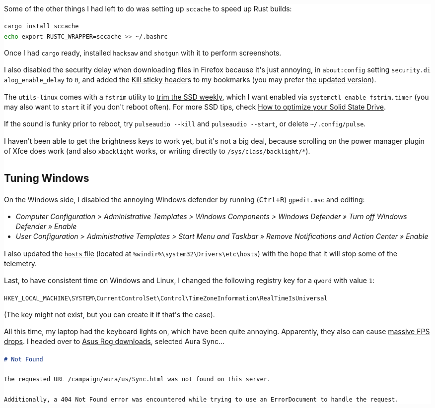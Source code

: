 Some of the other things I had left to do was setting up `sccache` to speed up Rust builds:

```sh
cargo install sccache
echo export RUSTC_WRAPPER=sccache >> ~/.bashrc
```

Once I had `cargo` ready, installed `hacksaw` and `shotgun` with it to perform screenshots.

I also disabled the security delay when downloading files in Firefox because it's just annoying, in `about:config` setting `security.dialog_enable_delay` to `0`, and added the [Kill sticky headers](https://alisdair.mcdiarmid.org/kill-sticky-headers/) to my bookmarks (you may prefer [the updated version](https://github.com/t-mart/kill-sticky)).

The `utils-linux` comes with a `fstrim` utility to [trim the SSD weekly](https://wiki.archlinux.org/index.php/Solid_state_drive#Periodic_TRIM), which I want enabled via `systemctl enable fstrim.timer` (you may also want to `start` it if you don't reboot often). For more SSD tips, check [How to optimize your Solid State Drive](https://easylinuxtipsproject.blogspot.com/p/ssd.html).

If the sound is funky prior to reboot, try `pulseaudio --kill` and `pulseaudio --start`, or delete `~/.config/pulse`.

I haven't been able to get the brightness keys to work yet, but it's not a big deal, because scrolling on the power manager plugin of Xfce does work (and also `xbacklight` works, or writing directly to `/sys/class/backlight/*`).

## Tuning Windows

On the Windows side, I disabled the annoying Windows defender by running (<kbd>Ctrl+R</kbd>) `gpedit.msc` and editing:

* *Computer Configuration > Administrative Templates > Windows Components > Windows Defender » Turn off Windows Defender » Enable*
* *User Configuration > Administrative Templates > Start Menu and Taskbar » Remove Notifications and Action Center » Enable*

I also updated the [`hosts` file](https://github.com/WindowsLies/BlockWindows/raw/master/hosts) (located at `%windir%\system32\Drivers\etc\hosts`) with the hope that it will stop some of the telemetry.

Last, to have consistent time on Windows and Linux, I changed the following registry key for a `qword` with value `1`:

```
HKEY_LOCAL_MACHINE\SYSTEM\CurrentControlSet\Control\TimeZoneInformation\RealTimeIsUniversal
```

(The key might not exist, but you can create it if that's the case).

All this time, my laptop had the keyboard lights on, which have been quite annoying. Apparently, they also can cause [massive FPS drops](https://www.reddit.com/r/ValveIndex/comments/cm6pos/psa_uninstalldisable_aura_sync_lighting_if_you/). I headed over to [Asus Rog downloads](https://rog.asus.com/downloads/), selected Aura Sync…

```md
# Not Found

The requested URL /campaign/aura/us/Sync.html was not found on this server.

Additionally, a 404 Not Found error was encountered while trying to use an ErrorDocument to handle the request.
```
